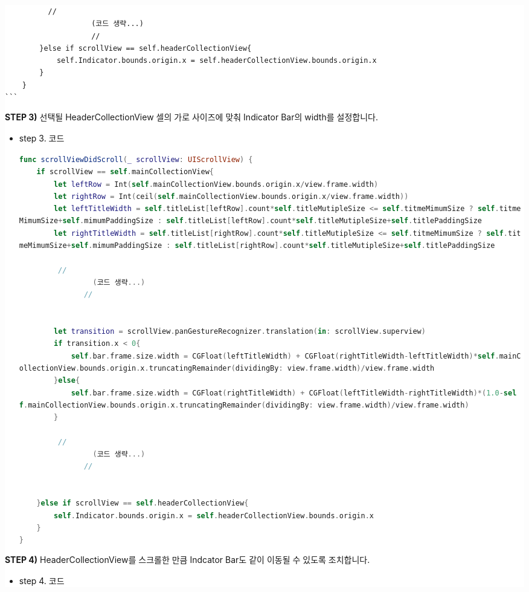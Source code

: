               // 
    					(코드 생략...)
    					//
            }else if scrollView == self.headerCollectionView{
                self.Indicator.bounds.origin.x = self.headerCollectionView.bounds.origin.x
            }
        }
    ```
    

**STEP 3)** 선택될 HeaderCollectionView 셀의 가로 사이즈에 맞춰 Indicator Bar의 width를 설정합니다.

- step 3. 코드
    
    ```swift
    func scrollViewDidScroll(_ scrollView: UIScrollView) {
        if scrollView == self.mainCollectionView{
            let leftRow = Int(self.mainCollectionView.bounds.origin.x/view.frame.width)
            let rightRow = Int(ceil(self.mainCollectionView.bounds.origin.x/view.frame.width))
            let leftTitleWidth = self.titleList[leftRow].count*self.titleMutipleSize <= self.titmeMimumSize ? self.titmeMimumSize+self.mimumPaddingSize : self.titleList[leftRow].count*self.titleMutipleSize+self.titlePaddingSize
            let rightTitleWidth = self.titleList[rightRow].count*self.titleMutipleSize <= self.titmeMimumSize ? self.titmeMimumSize+self.mimumPaddingSize : self.titleList[rightRow].count*self.titleMutipleSize+self.titlePaddingSize
            
             // 
    				 (코드 생략...)
    			   //
    
          
            let transition = scrollView.panGestureRecognizer.translation(in: scrollView.superview)
            if transition.x < 0{
                self.bar.frame.size.width = CGFloat(leftTitleWidth) + CGFloat(rightTitleWidth-leftTitleWidth)*self.mainCollectionView.bounds.origin.x.truncatingRemainder(dividingBy: view.frame.width)/view.frame.width
            }else{
                self.bar.frame.size.width = CGFloat(rightTitleWidth) + CGFloat(leftTitleWidth-rightTitleWidth)*(1.0-self.mainCollectionView.bounds.origin.x.truncatingRemainder(dividingBy: view.frame.width)/view.frame.width)
            }
    
             // 
    				 (코드 생략...)
    			   //
            
    
        }else if scrollView == self.headerCollectionView{
            self.Indicator.bounds.origin.x = self.headerCollectionView.bounds.origin.x
        }
    }
    ```
    

**STEP 4)** HeaderCollectionView를 스크롤한 만큼 Indcator Bar도 같이 이동될 수 있도록 조치합니다.

- step 4. 코드
    